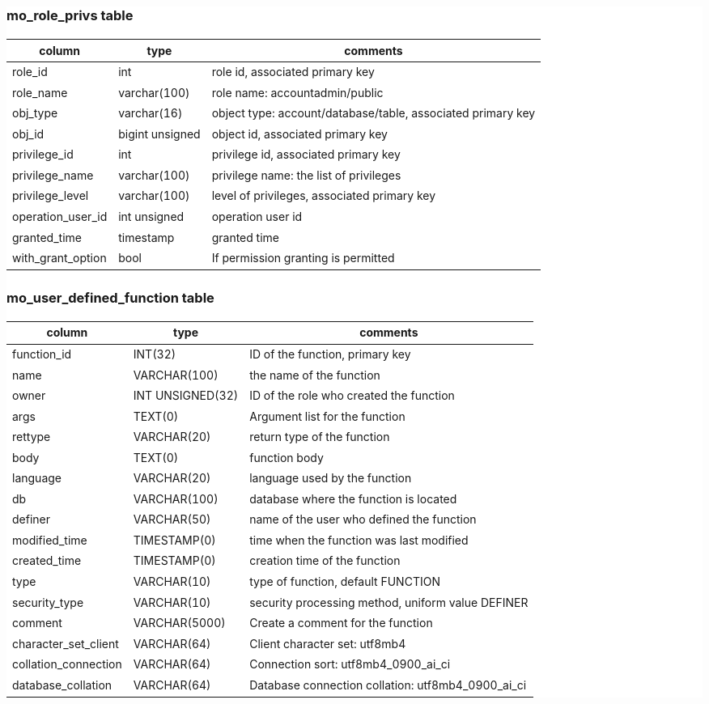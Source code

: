 ### mo_role_privs table

| column            | type            | comments                            |
| ----------------- | --------------- | ----------------------------------- |
| role_id           | int     | role id, associated primary key                        |
| role_name         | varchar(100)    | role name: accountadmin/public                           |
| obj_type          | varchar(16)     | object type: account/database/table, associated primary key                         |
| obj_id            | bigint unsigned | object id, associated primary key                         |
| privilege_id      | int             | privilege id, associated primary key                      |
| privilege_name    | varchar(100)    | privilege name: the list of privileges                                   |
| privilege_level   | varchar(100)    | level of privileges, associated primary key                                    |
| operation_user_id | int unsigned    | operation user id                             |
| granted_time      | timestamp       | granted time                                    |
| with_grant_option | bool            | If permission granting is permitted |

### mo_user_defined_function table

| column            | type            | comments                            |
| -----------------| --------------- | ----------------- |
| function_id | INT(32) | ID of the function, primary key |
| name | VARCHAR(100) | the name of the function |
| owner | INT UNSIGNED(32) | ID of the role who created the function |
| args | TEXT(0) | Argument list for the function |
| rettype | VARCHAR(20) | return type of the function |
| body | TEXT(0) | function body |
| language | VARCHAR(20) | language used by the function |
| db | VARCHAR(100) | database where the function is located |
| definer | VARCHAR(50) | name of the user who defined the function |
| modified_time | TIMESTAMP(0) | time when the function was last modified |
| created_time | TIMESTAMP(0) | creation time of the function |
| type | VARCHAR(10) | type of function, default FUNCTION |
| security_type | VARCHAR(10) | security processing method, uniform value DEFINER |
| comment | VARCHAR(5000) | Create a comment for the function |
| character_set_client | VARCHAR(64) | Client character set: utf8mb4 |
| collation_connection | VARCHAR(64) | Connection sort: utf8mb4_0900_ai_ci |
| database_collation | VARCHAR(64) | Database connection collation: utf8mb4_0900_ai_ci |
